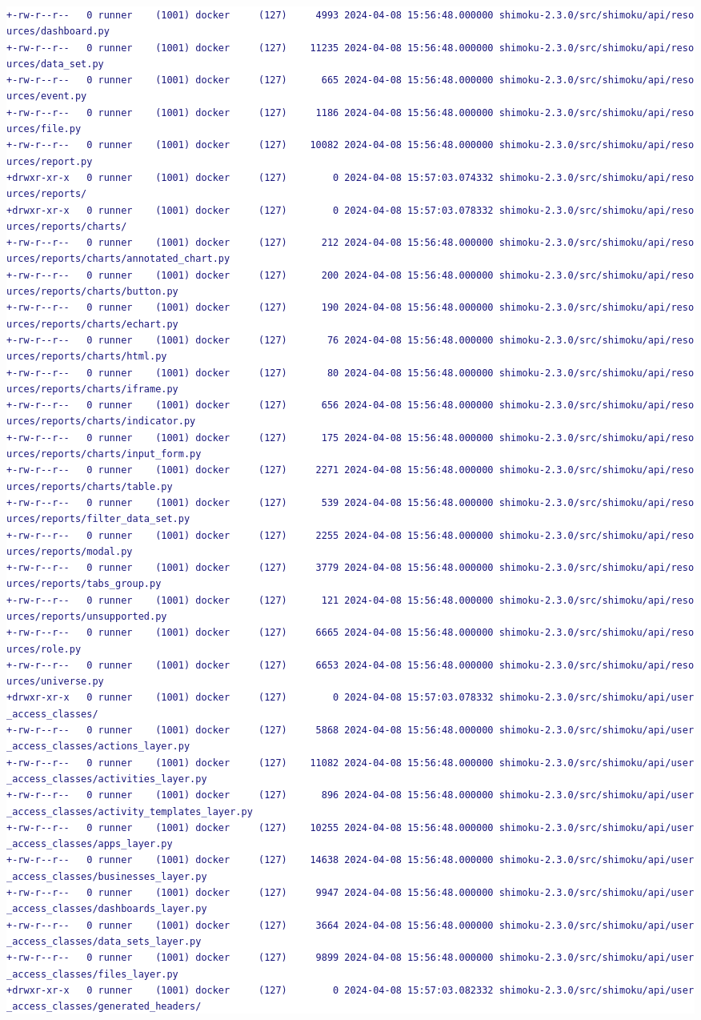 ```diff
+-rw-r--r--   0 runner    (1001) docker     (127)     4993 2024-04-08 15:56:48.000000 shimoku-2.3.0/src/shimoku/api/resources/dashboard.py
+-rw-r--r--   0 runner    (1001) docker     (127)    11235 2024-04-08 15:56:48.000000 shimoku-2.3.0/src/shimoku/api/resources/data_set.py
+-rw-r--r--   0 runner    (1001) docker     (127)      665 2024-04-08 15:56:48.000000 shimoku-2.3.0/src/shimoku/api/resources/event.py
+-rw-r--r--   0 runner    (1001) docker     (127)     1186 2024-04-08 15:56:48.000000 shimoku-2.3.0/src/shimoku/api/resources/file.py
+-rw-r--r--   0 runner    (1001) docker     (127)    10082 2024-04-08 15:56:48.000000 shimoku-2.3.0/src/shimoku/api/resources/report.py
+drwxr-xr-x   0 runner    (1001) docker     (127)        0 2024-04-08 15:57:03.074332 shimoku-2.3.0/src/shimoku/api/resources/reports/
+drwxr-xr-x   0 runner    (1001) docker     (127)        0 2024-04-08 15:57:03.078332 shimoku-2.3.0/src/shimoku/api/resources/reports/charts/
+-rw-r--r--   0 runner    (1001) docker     (127)      212 2024-04-08 15:56:48.000000 shimoku-2.3.0/src/shimoku/api/resources/reports/charts/annotated_chart.py
+-rw-r--r--   0 runner    (1001) docker     (127)      200 2024-04-08 15:56:48.000000 shimoku-2.3.0/src/shimoku/api/resources/reports/charts/button.py
+-rw-r--r--   0 runner    (1001) docker     (127)      190 2024-04-08 15:56:48.000000 shimoku-2.3.0/src/shimoku/api/resources/reports/charts/echart.py
+-rw-r--r--   0 runner    (1001) docker     (127)       76 2024-04-08 15:56:48.000000 shimoku-2.3.0/src/shimoku/api/resources/reports/charts/html.py
+-rw-r--r--   0 runner    (1001) docker     (127)       80 2024-04-08 15:56:48.000000 shimoku-2.3.0/src/shimoku/api/resources/reports/charts/iframe.py
+-rw-r--r--   0 runner    (1001) docker     (127)      656 2024-04-08 15:56:48.000000 shimoku-2.3.0/src/shimoku/api/resources/reports/charts/indicator.py
+-rw-r--r--   0 runner    (1001) docker     (127)      175 2024-04-08 15:56:48.000000 shimoku-2.3.0/src/shimoku/api/resources/reports/charts/input_form.py
+-rw-r--r--   0 runner    (1001) docker     (127)     2271 2024-04-08 15:56:48.000000 shimoku-2.3.0/src/shimoku/api/resources/reports/charts/table.py
+-rw-r--r--   0 runner    (1001) docker     (127)      539 2024-04-08 15:56:48.000000 shimoku-2.3.0/src/shimoku/api/resources/reports/filter_data_set.py
+-rw-r--r--   0 runner    (1001) docker     (127)     2255 2024-04-08 15:56:48.000000 shimoku-2.3.0/src/shimoku/api/resources/reports/modal.py
+-rw-r--r--   0 runner    (1001) docker     (127)     3779 2024-04-08 15:56:48.000000 shimoku-2.3.0/src/shimoku/api/resources/reports/tabs_group.py
+-rw-r--r--   0 runner    (1001) docker     (127)      121 2024-04-08 15:56:48.000000 shimoku-2.3.0/src/shimoku/api/resources/reports/unsupported.py
+-rw-r--r--   0 runner    (1001) docker     (127)     6665 2024-04-08 15:56:48.000000 shimoku-2.3.0/src/shimoku/api/resources/role.py
+-rw-r--r--   0 runner    (1001) docker     (127)     6653 2024-04-08 15:56:48.000000 shimoku-2.3.0/src/shimoku/api/resources/universe.py
+drwxr-xr-x   0 runner    (1001) docker     (127)        0 2024-04-08 15:57:03.078332 shimoku-2.3.0/src/shimoku/api/user_access_classes/
+-rw-r--r--   0 runner    (1001) docker     (127)     5868 2024-04-08 15:56:48.000000 shimoku-2.3.0/src/shimoku/api/user_access_classes/actions_layer.py
+-rw-r--r--   0 runner    (1001) docker     (127)    11082 2024-04-08 15:56:48.000000 shimoku-2.3.0/src/shimoku/api/user_access_classes/activities_layer.py
+-rw-r--r--   0 runner    (1001) docker     (127)      896 2024-04-08 15:56:48.000000 shimoku-2.3.0/src/shimoku/api/user_access_classes/activity_templates_layer.py
+-rw-r--r--   0 runner    (1001) docker     (127)    10255 2024-04-08 15:56:48.000000 shimoku-2.3.0/src/shimoku/api/user_access_classes/apps_layer.py
+-rw-r--r--   0 runner    (1001) docker     (127)    14638 2024-04-08 15:56:48.000000 shimoku-2.3.0/src/shimoku/api/user_access_classes/businesses_layer.py
+-rw-r--r--   0 runner    (1001) docker     (127)     9947 2024-04-08 15:56:48.000000 shimoku-2.3.0/src/shimoku/api/user_access_classes/dashboards_layer.py
+-rw-r--r--   0 runner    (1001) docker     (127)     3664 2024-04-08 15:56:48.000000 shimoku-2.3.0/src/shimoku/api/user_access_classes/data_sets_layer.py
+-rw-r--r--   0 runner    (1001) docker     (127)     9899 2024-04-08 15:56:48.000000 shimoku-2.3.0/src/shimoku/api/user_access_classes/files_layer.py
+drwxr-xr-x   0 runner    (1001) docker     (127)        0 2024-04-08 15:57:03.082332 shimoku-2.3.0/src/shimoku/api/user_access_classes/generated_headers/
```